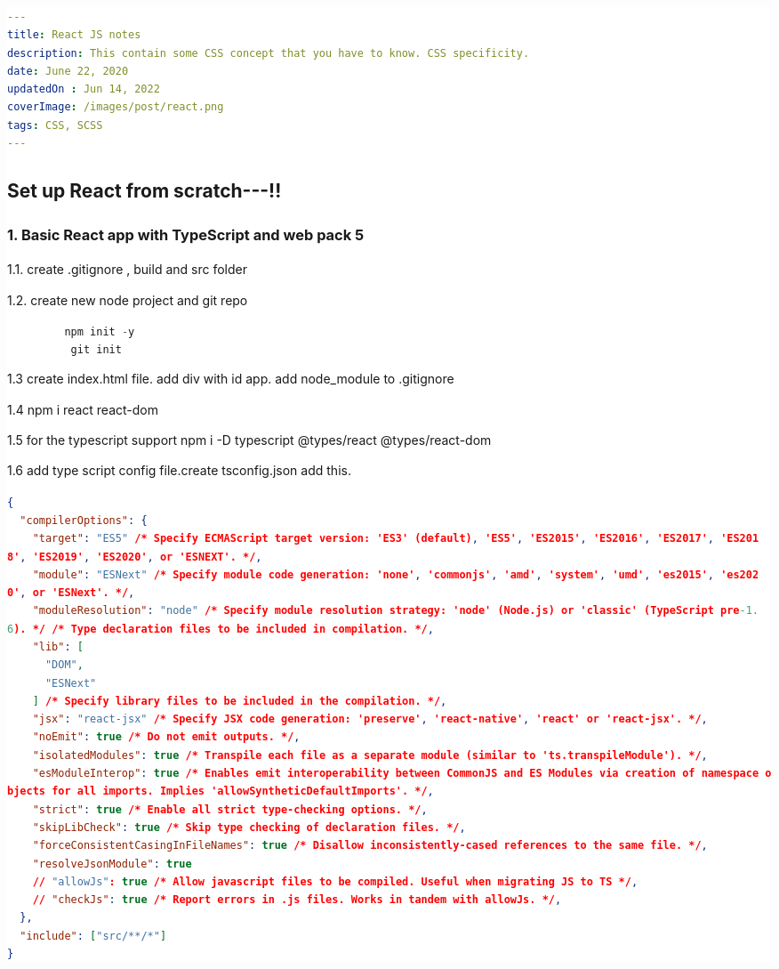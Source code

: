 ```yaml
---
title: React JS notes
description: This contain some CSS concept that you have to know. CSS specificity.
date: June 22, 2020
updatedOn : Jun 14, 2022
coverImage: /images/post/react.png
tags: CSS, SCSS
---
```


## Set up React from scratch---!!

### 1. Basic React app with TypeScript and web pack 5

1.1. create .gitignore , build and src folder

1.2. create new node project and git repo
 ```js
          npm init -y
           git init
```

1.3 create index.html file. add div with id app. add node_module to .gitignore

1.4 npm i react react-dom

1.5 for the typescript support npm i  -D typescript @types/react @types/react-dom

1.6 add type script config file.create tsconfig.json add this.
```json
{
  "compilerOptions": {
    "target": "ES5" /* Specify ECMAScript target version: 'ES3' (default), 'ES5', 'ES2015', 'ES2016', 'ES2017', 'ES2018', 'ES2019', 'ES2020', or 'ESNEXT'. */,
    "module": "ESNext" /* Specify module code generation: 'none', 'commonjs', 'amd', 'system', 'umd', 'es2015', 'es2020', or 'ESNext'. */,
    "moduleResolution": "node" /* Specify module resolution strategy: 'node' (Node.js) or 'classic' (TypeScript pre-1.6). */ /* Type declaration files to be included in compilation. */,
    "lib": [
      "DOM",
      "ESNext"
    ] /* Specify library files to be included in the compilation. */,
    "jsx": "react-jsx" /* Specify JSX code generation: 'preserve', 'react-native', 'react' or 'react-jsx'. */,
    "noEmit": true /* Do not emit outputs. */,
    "isolatedModules": true /* Transpile each file as a separate module (similar to 'ts.transpileModule'). */,
    "esModuleInterop": true /* Enables emit interoperability between CommonJS and ES Modules via creation of namespace objects for all imports. Implies 'allowSyntheticDefaultImports'. */,
    "strict": true /* Enable all strict type-checking options. */,
    "skipLibCheck": true /* Skip type checking of declaration files. */,
    "forceConsistentCasingInFileNames": true /* Disallow inconsistently-cased references to the same file. */,
    "resolveJsonModule": true
    // "allowJs": true /* Allow javascript files to be compiled. Useful when migrating JS to TS */,
    // "checkJs": true /* Report errors in .js files. Works in tandem with allowJs. */,
  },
  "include": ["src/**/*"]
}
```
